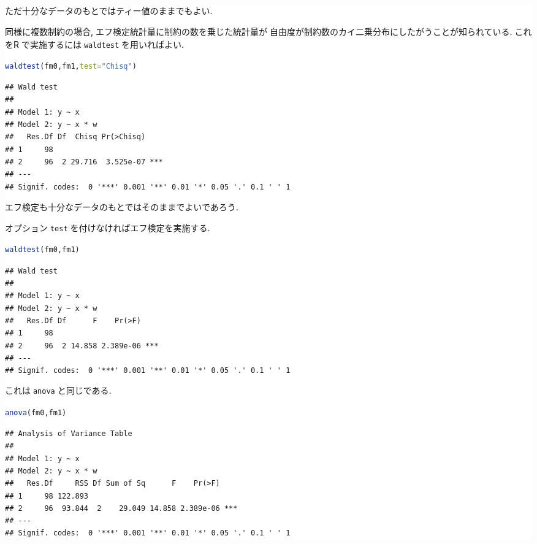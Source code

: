 ただ十分なデータのもとではティー値のままでもよい.

同様に複数制約の場合, エフ検定統計量に制約の数を乗じた統計量が 自由度が制約数のカイ二乗分布にしたがうことが知られている.
これをR で実施するには `waldtest` を用いればよい.


```r
waldtest(fm0,fm1,test="Chisq")
```

```
## Wald test
## 
## Model 1: y ~ x
## Model 2: y ~ x * w
##   Res.Df Df  Chisq Pr(>Chisq)    
## 1     98                         
## 2     96  2 29.716  3.525e-07 ***
## ---
## Signif. codes:  0 '***' 0.001 '**' 0.01 '*' 0.05 '.' 0.1 ' ' 1
```

エフ検定も十分なデータのもとではそのままでよいであろう.

オプション `test` を付けなければエフ検定を実施する.


```r
waldtest(fm0,fm1)
```

```
## Wald test
## 
## Model 1: y ~ x
## Model 2: y ~ x * w
##   Res.Df Df      F    Pr(>F)    
## 1     98                        
## 2     96  2 14.858 2.389e-06 ***
## ---
## Signif. codes:  0 '***' 0.001 '**' 0.01 '*' 0.05 '.' 0.1 ' ' 1
```

これは `anova` と同じである.


```r
anova(fm0,fm1)
```

```
## Analysis of Variance Table
## 
## Model 1: y ~ x
## Model 2: y ~ x * w
##   Res.Df     RSS Df Sum of Sq      F    Pr(>F)    
## 1     98 122.893                                  
## 2     96  93.844  2    29.049 14.858 2.389e-06 ***
## ---
## Signif. codes:  0 '***' 0.001 '**' 0.01 '*' 0.05 '.' 0.1 ' ' 1
```
